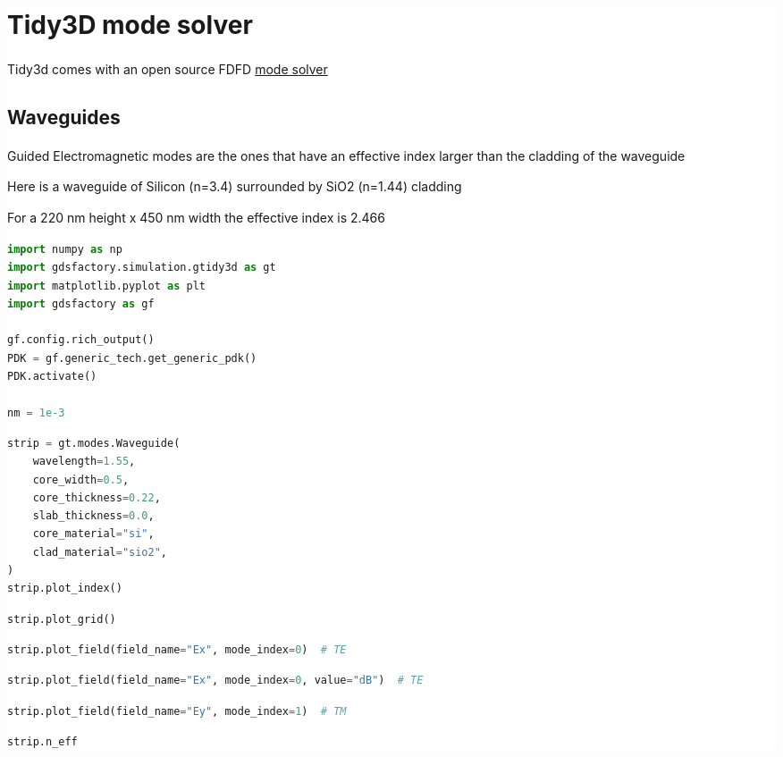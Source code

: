 # Tidy3D mode solver

Tidy3d comes with an open source FDFD [mode solver](https://docs.flexcompute.com/projects/tidy3d/en/latest/notebooks/ModeSolver.html)

## Waveguides

Guided Electromagnetic modes are the ones that have an effective index larger than the cladding of the waveguide

Here is a waveguide of Silicon (n=3.4) surrounded by SiO2 (n=1.44) cladding

For a 220 nm height x 450 nm width the effective index is 2.466

```python
import numpy as np
import gdsfactory.simulation.gtidy3d as gt
import matplotlib.pyplot as plt
import gdsfactory as gf

gf.config.rich_output()
PDK = gf.generic_tech.get_generic_pdk()
PDK.activate()

nm = 1e-3
```

```python
strip = gt.modes.Waveguide(
    wavelength=1.55,
    core_width=0.5,
    core_thickness=0.22,
    slab_thickness=0.0,
    core_material="si",
    clad_material="sio2",
)
strip.plot_index()
```

```python
strip.plot_grid()
```

```python
strip.plot_field(field_name="Ex", mode_index=0)  # TE
```

```python
strip.plot_field(field_name="Ex", mode_index=0, value="dB")  # TE
```

```python
strip.plot_field(field_name="Ey", mode_index=1)  # TM
```

```python
strip.n_eff
```
